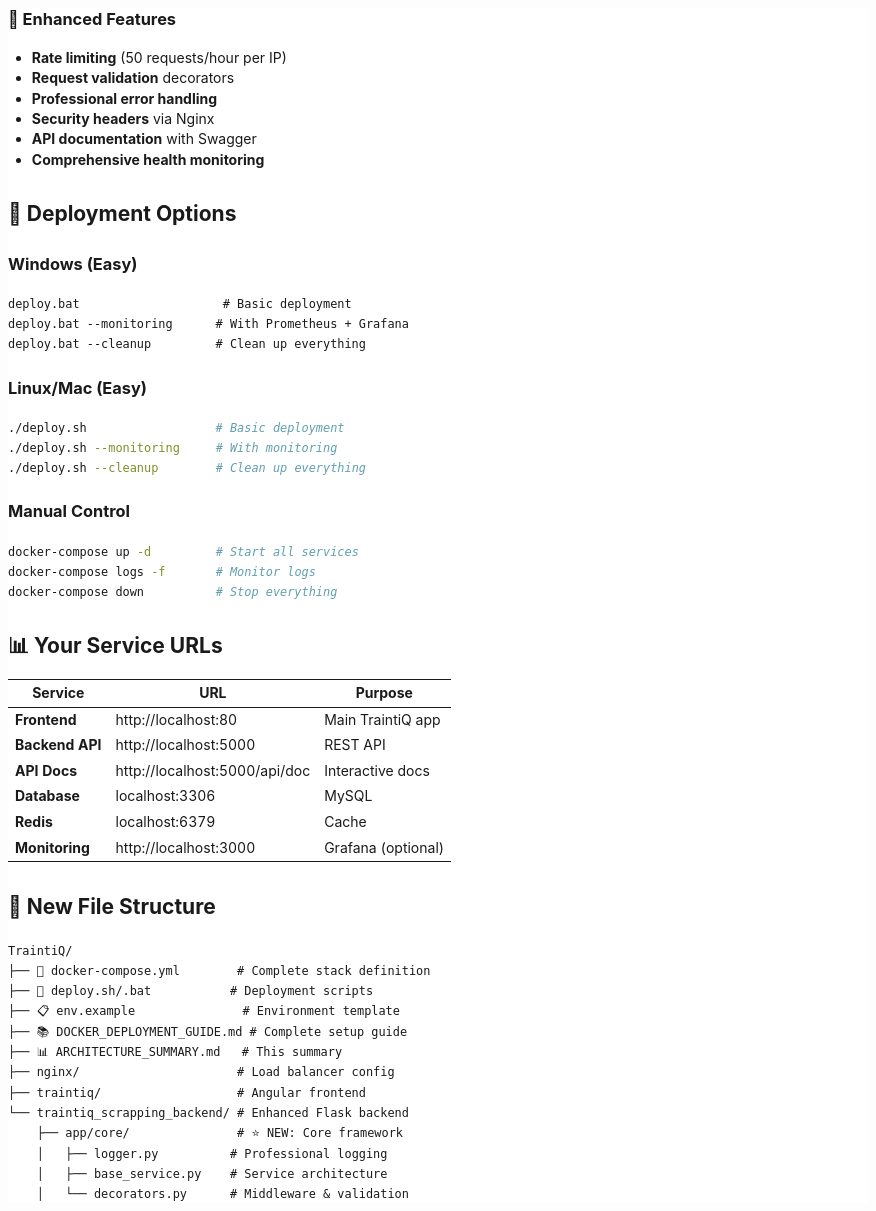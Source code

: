 ### **🔧 Enhanced Features**
- **Rate limiting** (50 requests/hour per IP)
- **Request validation** decorators
- **Professional error handling**
- **Security headers** via Nginx
- **API documentation** with Swagger
- **Comprehensive health monitoring**

## **🚀 Deployment Options**

### **Windows (Easy)**
```batch
deploy.bat                    # Basic deployment
deploy.bat --monitoring      # With Prometheus + Grafana
deploy.bat --cleanup         # Clean up everything
```

### **Linux/Mac (Easy)**
```bash
./deploy.sh                  # Basic deployment  
./deploy.sh --monitoring     # With monitoring
./deploy.sh --cleanup        # Clean up everything
```

### **Manual Control**
```bash
docker-compose up -d         # Start all services
docker-compose logs -f       # Monitor logs
docker-compose down          # Stop everything
```

## **📊 Your Service URLs**

| Service | URL | Purpose |
|---------|-----|---------|
| **Frontend** | http://localhost:80 | Main TraintiQ app |
| **Backend API** | http://localhost:5000 | REST API |
| **API Docs** | http://localhost:5000/api/doc | Interactive docs |
| **Database** | localhost:3306 | MySQL |
| **Redis** | localhost:6379 | Cache |
| **Monitoring** | http://localhost:3000 | Grafana (optional) |

## **📁 New File Structure**

```
TraintiQ/
├── 🐳 docker-compose.yml        # Complete stack definition
├── 🚀 deploy.sh/.bat           # Deployment scripts
├── 📋 env.example               # Environment template
├── 📚 DOCKER_DEPLOYMENT_GUIDE.md # Complete setup guide
├── 📊 ARCHITECTURE_SUMMARY.md   # This summary
├── nginx/                      # Load balancer config
├── traintiq/                   # Angular frontend
└── traintiq_scrapping_backend/ # Enhanced Flask backend
    ├── app/core/               # ⭐ NEW: Core framework
    │   ├── logger.py          # Professional logging
    │   ├── base_service.py    # Service architecture  
    │   └── decorators.py      # Middleware & validation
```